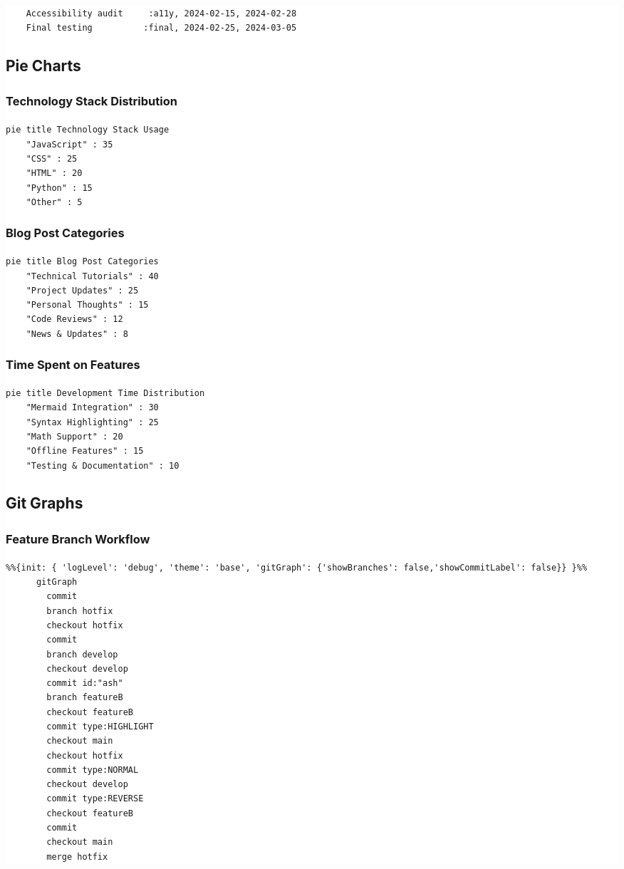 ```mermaid
    Accessibility audit     :a11y, 2024-02-15, 2024-02-28
    Final testing          :final, 2024-02-25, 2024-03-05
```

## Pie Charts

### Technology Stack Distribution
```mermaid
pie title Technology Stack Usage
    "JavaScript" : 35
    "CSS" : 25
    "HTML" : 20
    "Python" : 15
    "Other" : 5
```

### Blog Post Categories
```mermaid
pie title Blog Post Categories
    "Technical Tutorials" : 40
    "Project Updates" : 25
    "Personal Thoughts" : 15
    "Code Reviews" : 12
    "News & Updates" : 8
```

### Time Spent on Features
```mermaid
pie title Development Time Distribution
    "Mermaid Integration" : 30
    "Syntax Highlighting" : 25
    "Math Support" : 20
    "Offline Features" : 15
    "Testing & Documentation" : 10
```

## Git Graphs

### Feature Branch Workflow
```mermaid
%%{init: { 'logLevel': 'debug', 'theme': 'base', 'gitGraph': {'showBranches': false,'showCommitLabel': false}} }%%
      gitGraph
        commit
        branch hotfix
        checkout hotfix
        commit
        branch develop
        checkout develop
        commit id:"ash"
        branch featureB
        checkout featureB
        commit type:HIGHLIGHT
        checkout main
        checkout hotfix
        commit type:NORMAL
        checkout develop
        commit type:REVERSE
        checkout featureB
        commit
        checkout main
        merge hotfix
```